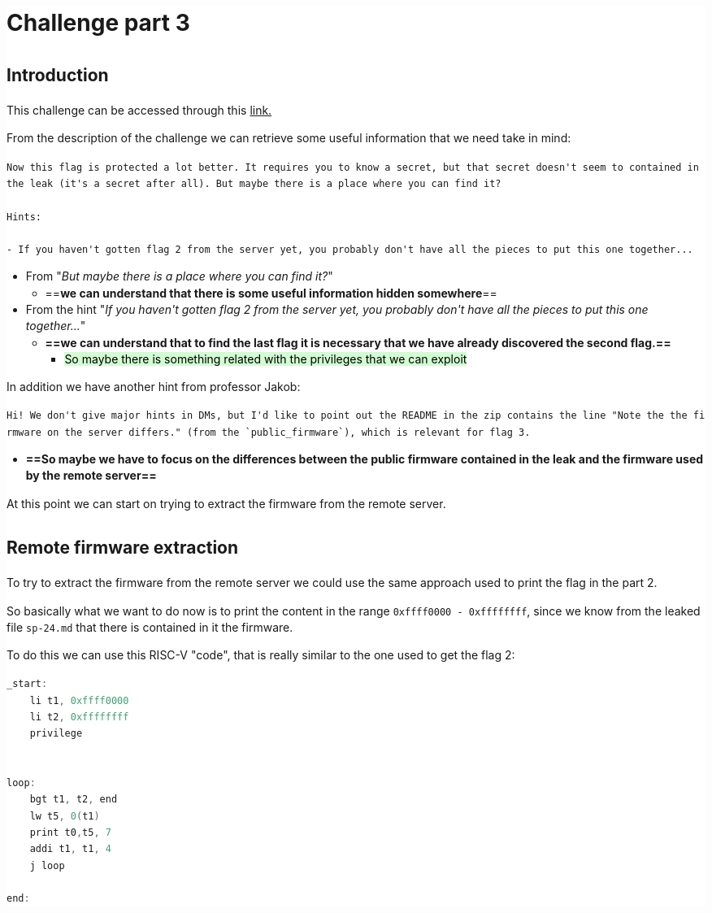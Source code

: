 # Challenge part 3

## Introduction

This challenge can be accessed through this [link.](https://sas.hackthe.space/#/challenges/RISC-V%20part%203)


From the description of the challenge we can retrieve some useful information that we need take in mind:
```
Now this flag is protected a lot better. It requires you to know a secret, but that secret doesn't seem to contained in the leak (it's a secret after all). But maybe there is a place where you can find it?

Hints:

- If you haven't gotten flag 2 from the server yet, you probably don't have all the pieces to put this one together...
```
- From "*But maybe there is a place where you can find it?*" 
	- ==**we can understand that there is some useful information hidden somewhere**==
- From the hint "*If you haven't gotten flag 2 from the server yet, you probably don't have all the pieces to put this one together...*"
	- **==we can understand that to find the last flag it is necessary that we have already discovered the second flag.==**
		- <mark style="background: #BBFABBA6;">So maybe there is something related with the privileges that we can exploit</mark>


In addition we have another hint from professor Jakob:
```
Hi! We don't give major hints in DMs, but I'd like to point out the README in the zip contains the line "Note the the firmware on the server differs." (from the `public_firmware`), which is relevant for flag 3.
```
- **==So maybe we have to focus on the differences between the public firmware contained in the leak and the firmware used by the remote server==**


At this point we can start on trying to extract the firmware from the remote server.


## Remote firmware extraction

To try to extract the firmware from the remote server we could use the same approach used to print the flag in the part 2.

So basically what we want to do now is to print the content in the range `0xffff0000 - 0xffffffff`, since we know from the leaked file `sp-24.md` that there is contained in it the firmware.

To do this we can use this RISC-V "code", that is really similar to the one used to get the flag 2:
```C
_start:
    li t1, 0xffff0000
    li t2, 0xffffffff
    privilege


loop:
    bgt t1, t2, end 
    lw t5, 0(t1) 
    print t0,t5, 7
    addi t1, t1, 4
    j loop 

end: 
```